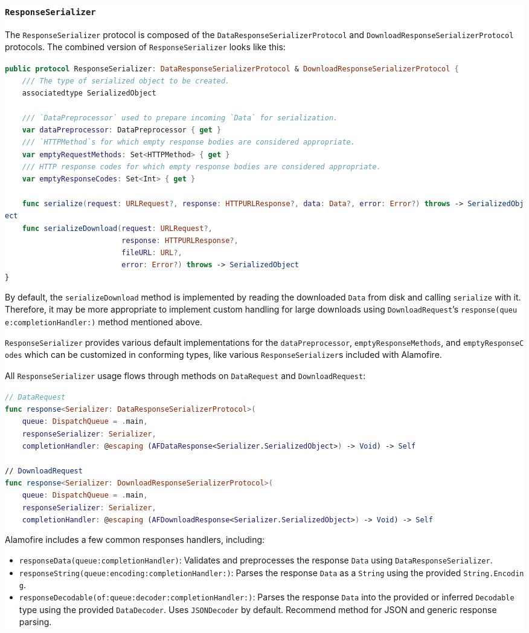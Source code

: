 ### `ResponseSerializer`
The `ResponseSerializer` protocol is composed of the `DataResponseSerializerProtocol` and `DownloadResponseSerializerProtocol` protocols. The combined version of `ResponseSerializer` looks like this:

```swift
public protocol ResponseSerializer: DataResponseSerializerProtocol & DownloadResponseSerializerProtocol {
    /// The type of serialized object to be created.
    associatedtype SerializedObject

    /// `DataPreprocessor` used to prepare incoming `Data` for serialization.
    var dataPreprocessor: DataPreprocessor { get }
    /// `HTTPMethod`s for which empty response bodies are considered appropriate.
    var emptyRequestMethods: Set<HTTPMethod> { get }
    /// HTTP response codes for which empty response bodies are considered appropriate.
    var emptyResponseCodes: Set<Int> { get }

    func serialize(request: URLRequest?, response: HTTPURLResponse?, data: Data?, error: Error?) throws -> SerializedObject
    func serializeDownload(request: URLRequest?, 
                           response: HTTPURLResponse?, 
                           fileURL: URL?, 
                           error: Error?) throws -> SerializedObject
}
```

By default, the `serializeDownload` method is implemented by reading the downloaded `Data` from disk and calling `serialize` with it. Therefore, it may be more appropriate to implement custom handling for large downloads using `DownloadRequest`’s `response(queue:completionHandler:)` method mentioned above.

`ResponseSerializer` provides various default implementations for the `dataPreprocessor`, `emptyResponseMethods`, and `emptyResponseCodes` which can be customized in conforming types, like various `ResponseSerializer`s included with Alamofire.

All `ResponseSerializer` usage flows through methods on `DataRequest` and `DownloadRequest`:

```swift
// DataRequest
func response<Serializer: DataResponseSerializerProtocol>(
    queue: DispatchQueue = .main,
    responseSerializer: Serializer,
    completionHandler: @escaping (AFDataResponse<Serializer.SerializedObject>) -> Void) -> Self

// DownloadRequest
func response<Serializer: DownloadResponseSerializerProtocol>(
    queue: DispatchQueue = .main,
    responseSerializer: Serializer,
    completionHandler: @escaping (AFDownloadResponse<Serializer.SerializedObject>) -> Void) -> Self
```
 
Alamofire includes a few common responses handlers, including:

- `responseData(queue:completionHandler)`: Validates and preprocesses the response `Data` using `DataResponseSerializer`.
- `responseString(queue:encoding:completionHandler:)`: Parses the response `Data` as a `String` using the provided `String.Encoding`.
- `responseDecodable(of:queue:decoder:completionHandler:)`: Parses the response `Data` into the provided or inferred `Decodable` type using the provided `DataDecoder`. Uses `JSONDecoder` by default. Recommend method for JSON and generic response parsing.
